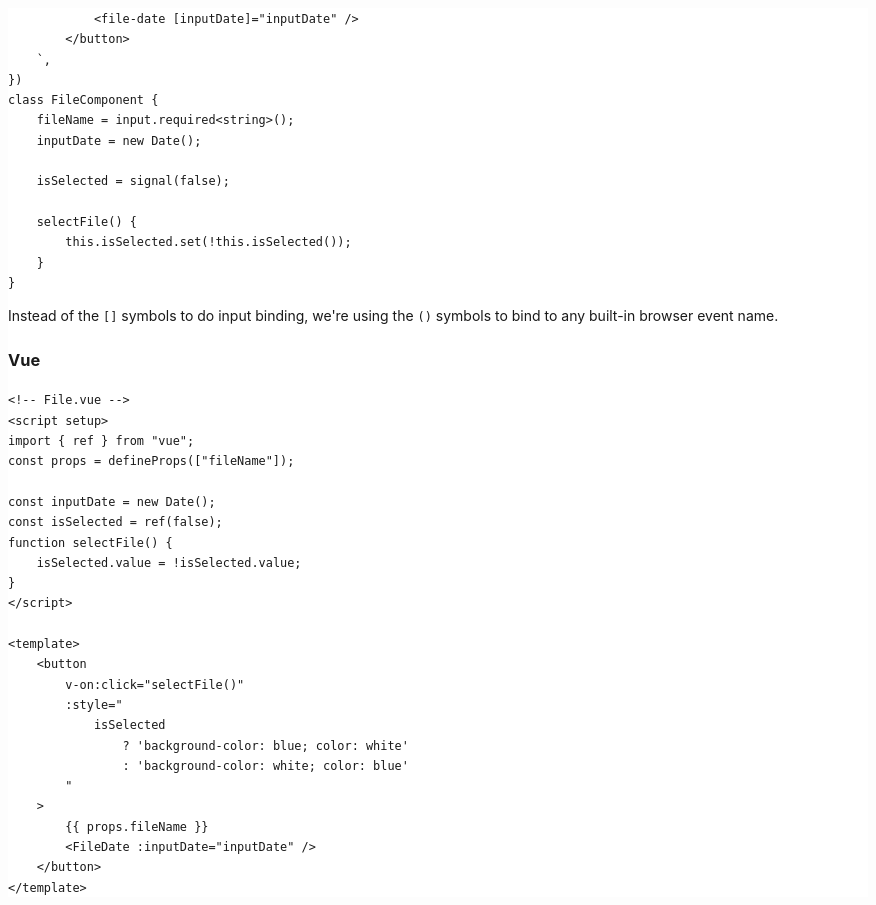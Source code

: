 ```angular-ts {7-12,23-27}
			<file-date [inputDate]="inputDate" />
		</button>
	`,
})
class FileComponent {
	fileName = input.required<string>();
	inputDate = new Date();

	isSelected = signal(false);

	selectFile() {
		this.isSelected.set(!this.isSelected());
	}
}
```


<iframe data-frame-title="Angular Event Binding - StackBlitz" src="pfp-code:./ffg-fundamentals-angular-event-binding-14?template=node&embed=1&file=src%2Fmain.ts"></iframe>


Instead of the `[]` symbols to do input binding, we're using the `()` symbols to bind to any built-in browser event name.

### Vue

```vue {7-10,15-20}
<!-- File.vue -->
<script setup>
import { ref } from "vue";
const props = defineProps(["fileName"]);

const inputDate = new Date();
const isSelected = ref(false);
function selectFile() {
	isSelected.value = !isSelected.value;
}
</script>

<template>
	<button
		v-on:click="selectFile()"
		:style="
			isSelected
				? 'background-color: blue; color: white'
				: 'background-color: white; color: blue'
		"
	>
		{{ props.fileName }}
		<FileDate :inputDate="inputDate" />
	</button>
</template>
```
